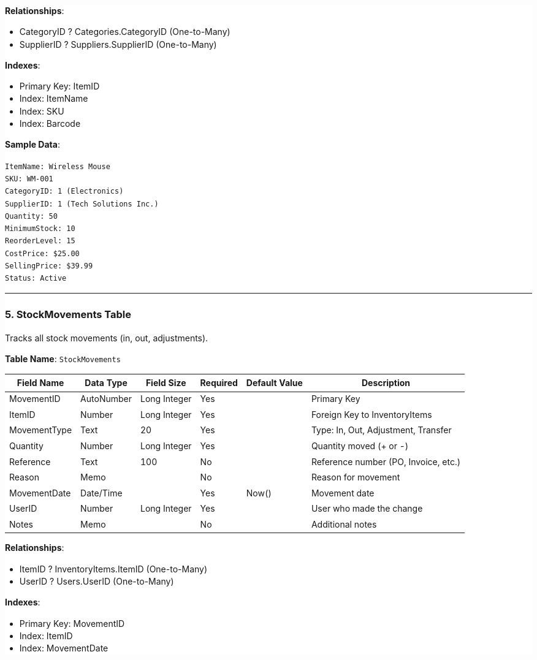 **Relationships**:
- CategoryID ? Categories.CategoryID (One-to-Many)
- SupplierID ? Suppliers.SupplierID (One-to-Many)

**Indexes**:
- Primary Key: ItemID
- Index: ItemName
- Index: SKU
- Index: Barcode

**Sample Data**:
```
ItemName: Wireless Mouse
SKU: WM-001
CategoryID: 1 (Electronics)
SupplierID: 1 (Tech Solutions Inc.)
Quantity: 50
MinimumStock: 10
ReorderLevel: 15
CostPrice: $25.00
SellingPrice: $39.99
Status: Active
```

---

### 5. StockMovements Table
Tracks all stock movements (in, out, adjustments).

**Table Name**: `StockMovements`

| Field Name | Data Type | Field Size | Required | Default Value | Description |
|------------|-----------|------------|----------|---------------|-------------|
| MovementID | AutoNumber | Long Integer | Yes | | Primary Key |
| ItemID | Number | Long Integer | Yes | | Foreign Key to InventoryItems |
| MovementType | Text | 20 | Yes | | Type: In, Out, Adjustment, Transfer |
| Quantity | Number | Long Integer | Yes | | Quantity moved (+ or -) |
| Reference | Text | 100 | No | | Reference number (PO, Invoice, etc.) |
| Reason | Memo | | No | | Reason for movement |
| MovementDate | Date/Time | | Yes | Now() | Movement date |
| UserID | Number | Long Integer | Yes | | User who made the change |
| Notes | Memo | | No | | Additional notes |

**Relationships**:
- ItemID ? InventoryItems.ItemID (One-to-Many)
- UserID ? Users.UserID (One-to-Many)

**Indexes**:
- Primary Key: MovementID
- Index: ItemID
- Index: MovementDate
